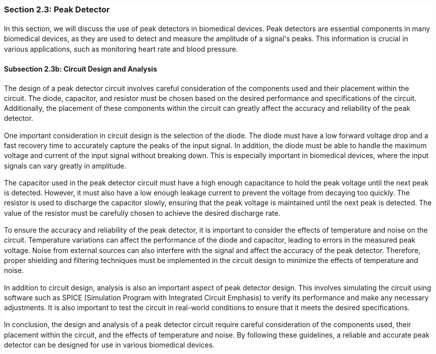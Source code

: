 

### Section 2.3: Peak Detector



In this section, we will discuss the use of peak detectors in biomedical devices. Peak detectors are essential components in many biomedical devices, as they are used to detect and measure the amplitude of a signal's peaks. This information is crucial in various applications, such as monitoring heart rate and blood pressure.



#### Subsection 2.3b: Circuit Design and Analysis



The design of a peak detector circuit involves careful consideration of the components used and their placement within the circuit. The diode, capacitor, and resistor must be chosen based on the desired performance and specifications of the circuit. Additionally, the placement of these components within the circuit can greatly affect the accuracy and reliability of the peak detector.



One important consideration in circuit design is the selection of the diode. The diode must have a low forward voltage drop and a fast recovery time to accurately capture the peaks of the input signal. In addition, the diode must be able to handle the maximum voltage and current of the input signal without breaking down. This is especially important in biomedical devices, where the input signals can vary greatly in amplitude.



The capacitor used in the peak detector circuit must have a high enough capacitance to hold the peak voltage until the next peak is detected. However, it must also have a low enough leakage current to prevent the voltage from decaying too quickly. The resistor is used to discharge the capacitor slowly, ensuring that the peak voltage is maintained until the next peak is detected. The value of the resistor must be carefully chosen to achieve the desired discharge rate.



To ensure the accuracy and reliability of the peak detector, it is important to consider the effects of temperature and noise on the circuit. Temperature variations can affect the performance of the diode and capacitor, leading to errors in the measured peak voltage. Noise from external sources can also interfere with the signal and affect the accuracy of the peak detector. Therefore, proper shielding and filtering techniques must be implemented in the circuit design to minimize the effects of temperature and noise.



In addition to circuit design, analysis is also an important aspect of peak detector design. This involves simulating the circuit using software such as SPICE (Simulation Program with Integrated Circuit Emphasis) to verify its performance and make any necessary adjustments. It is also important to test the circuit in real-world conditions to ensure that it meets the desired specifications.



In conclusion, the design and analysis of a peak detector circuit require careful consideration of the components used, their placement within the circuit, and the effects of temperature and noise. By following these guidelines, a reliable and accurate peak detector can be designed for use in various biomedical devices.


